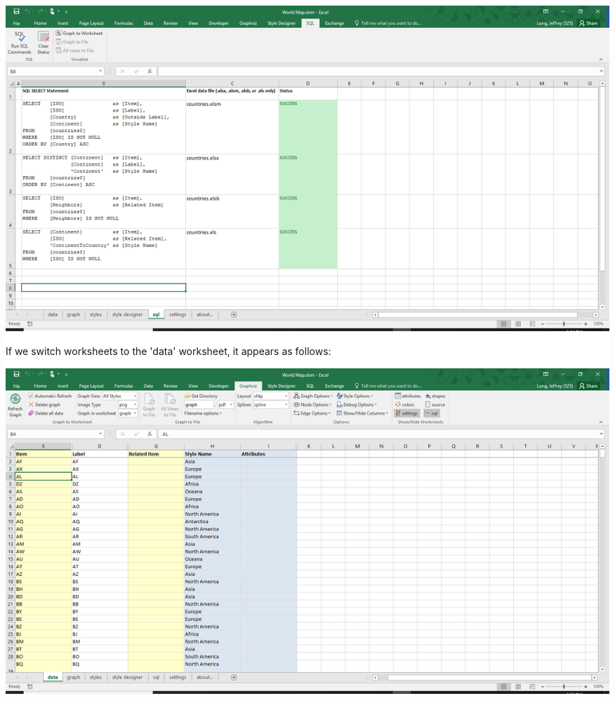 ![](../media/b4bf922b0e12d5a322475f6f836209a6.png)

If we switch worksheets to the 'data' worksheet, it appears as follows:

![](../media/8c4309d1efcbddd71daadb0c1dd3d9dd.png)
